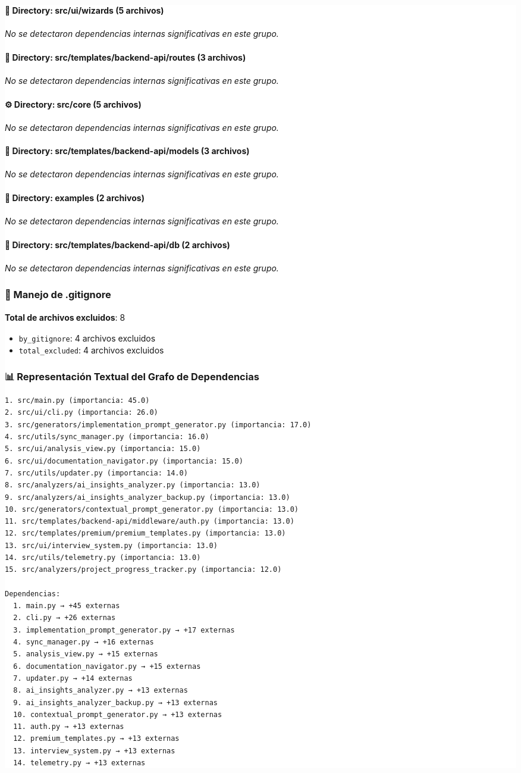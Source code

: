 #### 🎨 Directory: src/ui/wizards (5 archivos)

*No se detectaron dependencias internas significativas en este grupo.*

#### 🔗 Directory: src/templates/backend-api/routes (3 archivos)

*No se detectaron dependencias internas significativas en este grupo.*

#### ⚙️ Directory: src/core (5 archivos)

*No se detectaron dependencias internas significativas en este grupo.*

#### 🔗 Directory: src/templates/backend-api/models (3 archivos)

*No se detectaron dependencias internas significativas en este grupo.*

#### 📁 Directory: examples (2 archivos)

*No se detectaron dependencias internas significativas en este grupo.*

#### 🔗 Directory: src/templates/backend-api/db (2 archivos)

*No se detectaron dependencias internas significativas en este grupo.*

### 🚫 Manejo de .gitignore

**Total de archivos excluidos**: 8

- `by_gitignore`: 4 archivos excluidos
- `total_excluded`: 4 archivos excluidos

### 📊 Representación Textual del Grafo de Dependencias

```
1. src/main.py (importancia: 45.0)
2. src/ui/cli.py (importancia: 26.0)
3. src/generators/implementation_prompt_generator.py (importancia: 17.0)
4. src/utils/sync_manager.py (importancia: 16.0)
5. src/ui/analysis_view.py (importancia: 15.0)
6. src/ui/documentation_navigator.py (importancia: 15.0)
7. src/utils/updater.py (importancia: 14.0)
8. src/analyzers/ai_insights_analyzer.py (importancia: 13.0)
9. src/analyzers/ai_insights_analyzer_backup.py (importancia: 13.0)
10. src/generators/contextual_prompt_generator.py (importancia: 13.0)
11. src/templates/backend-api/middleware/auth.py (importancia: 13.0)
12. src/templates/premium/premium_templates.py (importancia: 13.0)
13. src/ui/interview_system.py (importancia: 13.0)
14. src/utils/telemetry.py (importancia: 13.0)
15. src/analyzers/project_progress_tracker.py (importancia: 12.0)

Dependencias:
  1. main.py → +45 externas
  2. cli.py → +26 externas
  3. implementation_prompt_generator.py → +17 externas
  4. sync_manager.py → +16 externas
  5. analysis_view.py → +15 externas
  6. documentation_navigator.py → +15 externas
  7. updater.py → +14 externas
  8. ai_insights_analyzer.py → +13 externas
  9. ai_insights_analyzer_backup.py → +13 externas
  10. contextual_prompt_generator.py → +13 externas
  11. auth.py → +13 externas
  12. premium_templates.py → +13 externas
  13. interview_system.py → +13 externas
  14. telemetry.py → +13 externas
```